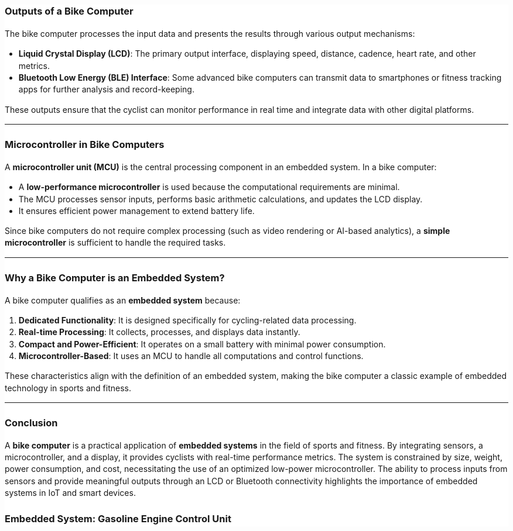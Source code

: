 
### **Outputs of a Bike Computer**

The bike computer processes the input data and presents the results through various output mechanisms:

* **Liquid Crystal Display (LCD)**: The primary output interface, displaying speed, distance, cadence, heart rate, and other metrics.  
* **Bluetooth Low Energy (BLE) Interface**: Some advanced bike computers can transmit data to smartphones or fitness tracking apps for further analysis and record-keeping.

These outputs ensure that the cyclist can monitor performance in real time and integrate data with other digital platforms.

---

### **Microcontroller in Bike Computers**

A **microcontroller unit (MCU)** is the central processing component in an embedded system. In a bike computer:

* A **low-performance microcontroller** is used because the computational requirements are minimal.  
* The MCU processes sensor inputs, performs basic arithmetic calculations, and updates the LCD display.  
* It ensures efficient power management to extend battery life.

Since bike computers do not require complex processing (such as video rendering or AI-based analytics), a **simple microcontroller** is sufficient to handle the required tasks.

---

### **Why a Bike Computer is an Embedded System?**

A bike computer qualifies as an **embedded system** because:

1. **Dedicated Functionality**: It is designed specifically for cycling-related data processing.  
2. **Real-time Processing**: It collects, processes, and displays data instantly.  
3. **Compact and Power-Efficient**: It operates on a small battery with minimal power consumption.  
4. **Microcontroller-Based**: It uses an MCU to handle all computations and control functions.

These characteristics align with the definition of an embedded system, making the bike computer a classic example of embedded technology in sports and fitness.

---

### **Conclusion**

A **bike computer** is a practical application of **embedded systems** in the field of sports and fitness. By integrating sensors, a microcontroller, and a display, it provides cyclists with real-time performance metrics. The system is constrained by size, weight, power consumption, and cost, necessitating the use of an optimized low-power microcontroller. The ability to process inputs from sensors and provide meaningful outputs through an LCD or Bluetooth connectivity highlights the importance of embedded systems in IoT and smart devices.

### **Embedded System: Gasoline Engine Control Unit**

